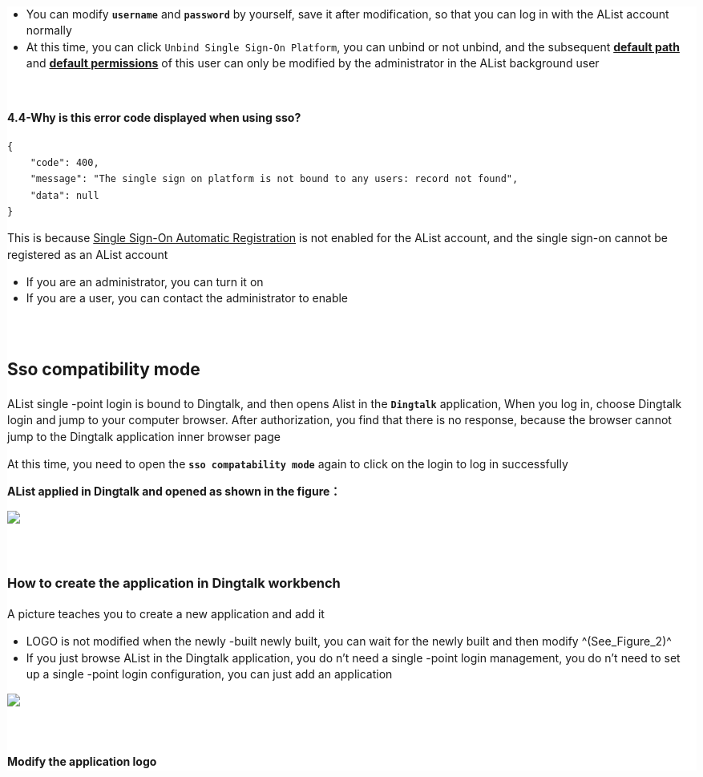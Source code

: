 - You can modify **`username`** and **`password`** by yourself, save it after modification, so that you can log in with the AList account normally
- At this time, you can click `Unbind Single Sign-On Platform`, you can unbind or not unbind, and the subsequent [**default path**](#sso-default-dir) and [**default permissions**](#sso-default-permission) of this user can only be modified by the administrator in the AList background user

<br/>

**4.4-Why is this error code displayed when using sso?**

```json{3}
{
    "code": 400,
    "message": "The single sign on platform is not bound to any users: record not found",
    "data": null
}
```

This is because [Single Sign-On Automatic Registration](#sso-auto-register) is not enabled for the AList account, and the single sign-on cannot be registered as an AList account

- If you are an administrator, you can turn it on
- If you are a user, you can contact the administrator to enable

<br/>

## **Sso compatibility mode**

AList single -point login is bound to Dingtalk, and then opens Alist in the **`Dingtalk`** application, When you log in, choose Dingtalk login and jump to your computer browser. After authorization, you find that there is no response, because the browser cannot jump to the Dingtalk application inner browser page

At this time, you need to open the **`sso compatability mode`** again to click on the login to log in successfully

**AList applied in Dingtalk and opened as shown in the figure：**

![](/img/advanced/sso_cm.png)

<br/>

### **How to create the application in Dingtalk workbench**

A picture teaches you to create a new application and add it

- LOGO is not modified when the newly -built newly built, you can wait for the newly built and then modify ^(See_Figure_2)^ 
- If you just browse AList in the Dingtalk application, you do n’t need a single -point login management, you do n’t need to set up a single -point login configuration, you can just add an application

![](/img/advanced/sso_add_app.png)

<br/>

#### Modify the application logo
